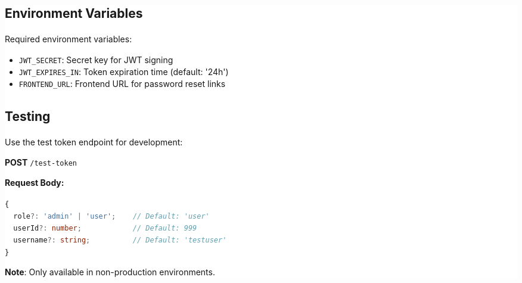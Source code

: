 ## Environment Variables

Required environment variables:
- `JWT_SECRET`: Secret key for JWT signing
- `JWT_EXPIRES_IN`: Token expiration time (default: '24h')
- `FRONTEND_URL`: Frontend URL for password reset links

## Testing

Use the test token endpoint for development:

**POST** `/test-token`

**Request Body:**
```typescript
{
  role?: 'admin' | 'user';    // Default: 'user'
  userId?: number;            // Default: 999
  username?: string;          // Default: 'testuser'
}
```

**Note**: Only available in non-production environments.
